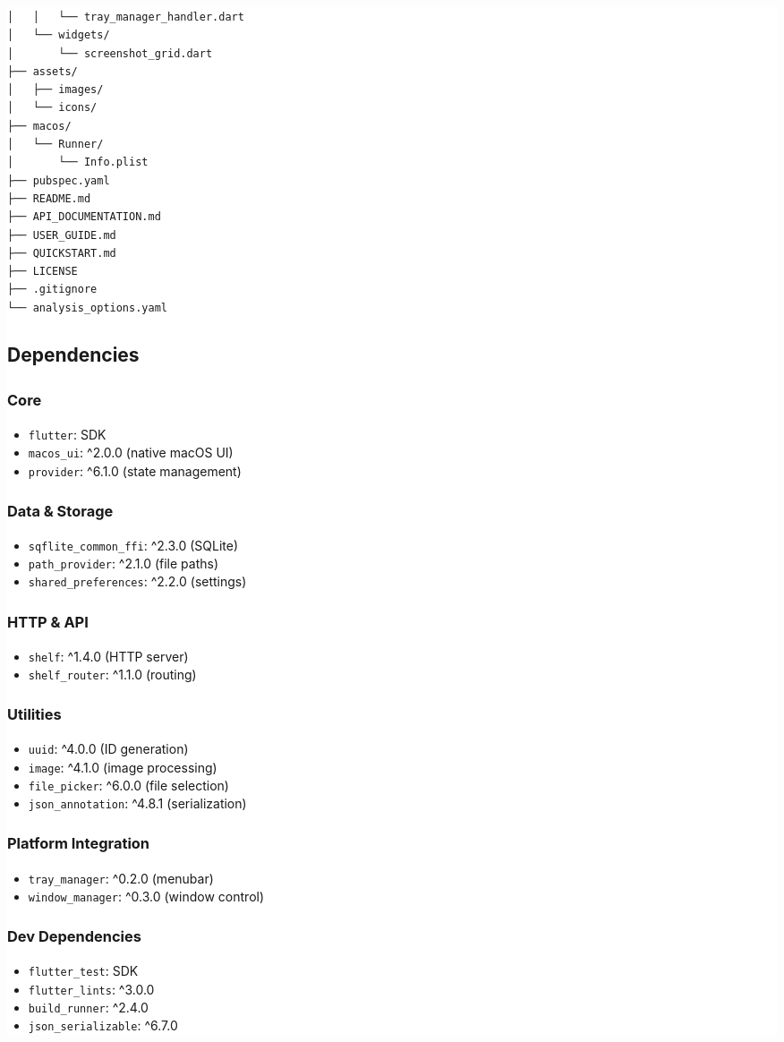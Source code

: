 ```
│   │   └── tray_manager_handler.dart
│   └── widgets/
│       └── screenshot_grid.dart
├── assets/
│   ├── images/
│   └── icons/
├── macos/
│   └── Runner/
│       └── Info.plist
├── pubspec.yaml
├── README.md
├── API_DOCUMENTATION.md
├── USER_GUIDE.md
├── QUICKSTART.md
├── LICENSE
├── .gitignore
└── analysis_options.yaml
```

## Dependencies

### Core
- `flutter`: SDK
- `macos_ui`: ^2.0.0 (native macOS UI)
- `provider`: ^6.1.0 (state management)

### Data & Storage
- `sqflite_common_ffi`: ^2.3.0 (SQLite)
- `path_provider`: ^2.1.0 (file paths)
- `shared_preferences`: ^2.2.0 (settings)

### HTTP & API
- `shelf`: ^1.4.0 (HTTP server)
- `shelf_router`: ^1.1.0 (routing)

### Utilities
- `uuid`: ^4.0.0 (ID generation)
- `image`: ^4.1.0 (image processing)
- `file_picker`: ^6.0.0 (file selection)
- `json_annotation`: ^4.8.1 (serialization)

### Platform Integration
- `tray_manager`: ^0.2.0 (menubar)
- `window_manager`: ^0.3.0 (window control)

### Dev Dependencies
- `flutter_test`: SDK
- `flutter_lints`: ^3.0.0
- `build_runner`: ^2.4.0
- `json_serializable`: ^6.7.0
